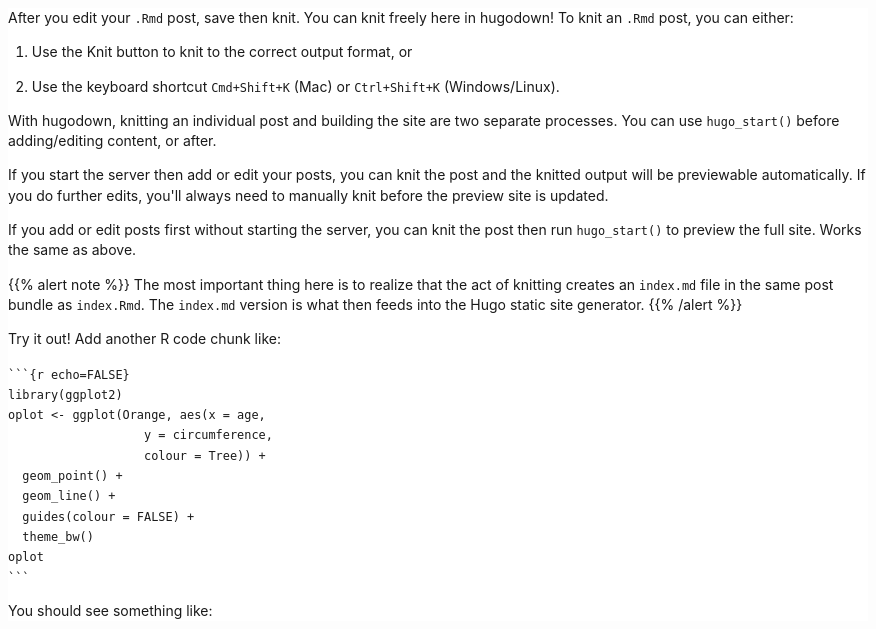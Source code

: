 After you edit your `.Rmd` post, save then knit. You can knit freely here in hugodown! To knit an `.Rmd` post, you can either:

1. Use the Knit button to knit to the correct output format, or

1. Use the keyboard shortcut `Cmd+Shift+K` (Mac) or `Ctrl+Shift+K` (Windows/Linux).

With hugodown, knitting an individual post and building the site are two separate processes. You can use `hugo_start()` before adding/editing content, or after.

If you start the server then add or edit your posts, you can knit the post and the knitted output will be previewable automatically. If you do further edits, you'll always need to manually knit before the preview site is updated.

If you add or edit posts first without starting the server, you can knit the post then run `hugo_start()` to preview the full site. Works the same as above. 

{{% alert note %}}
The most important thing here is to realize that the act of knitting creates an `index.md` file in the same post bundle as `index.Rmd`. The `index.md` version is what then feeds into the Hugo static site generator.
{{% /alert %}}

Try it out! Add another R code chunk like:

````
```{r echo=FALSE}
library(ggplot2)
oplot <- ggplot(Orange, aes(x = age, 
                   y = circumference, 
                   colour = Tree)) +
  geom_point() +
  geom_line() +
  guides(colour = FALSE) +
  theme_bw()
oplot
```
````

You should see something like:
